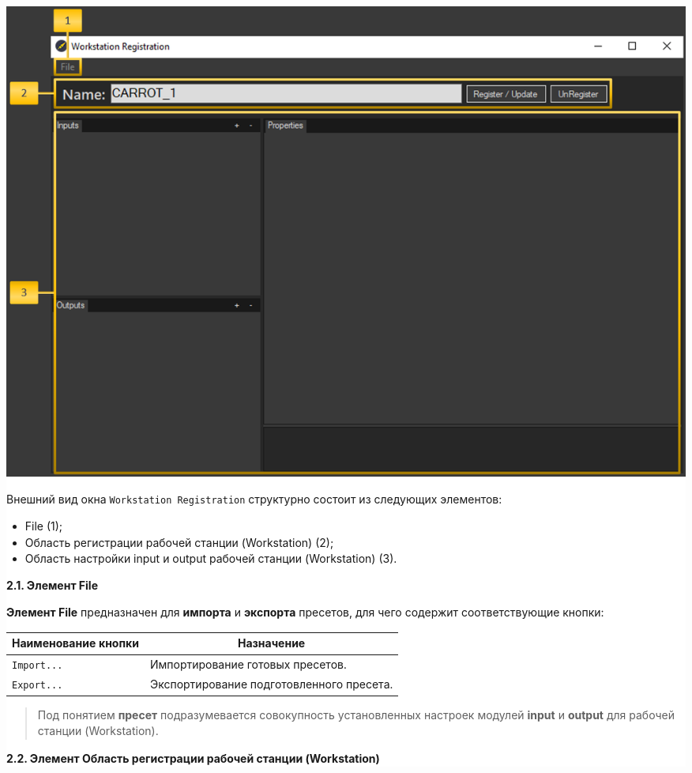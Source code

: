 ![Launcher_Workstation_Registration](..\images\Launcher\Launcher%20Workstation%20Registration.png)

Внешний вид окна `Workstation Registration` структурно состоит из следующих элементов:

- File (1);
- Область регистрации рабочей станции (Workstation) (2);
- Область настройки input и output рабочей станции (Workstation) (3).

**2.1. Элемент File** 

**Элемент File** предназначен для **импорта** и **экспорта** пресетов, для чего содержит соответствующие кнопки:

|Наименование кнопки|Назначение|
|-------------------|----------|
|`Import...`|Импортирование готовых пресетов.|
|`Export...`|Экспортирование подготовленного пресета.|

>Под понятием **пресет** подразумевается совокупность установленных настроек модулей **input** и **output** для рабочей станции (Workstation).

**2.2. Элемент Область регистрации рабочей станции (Workstation)**
